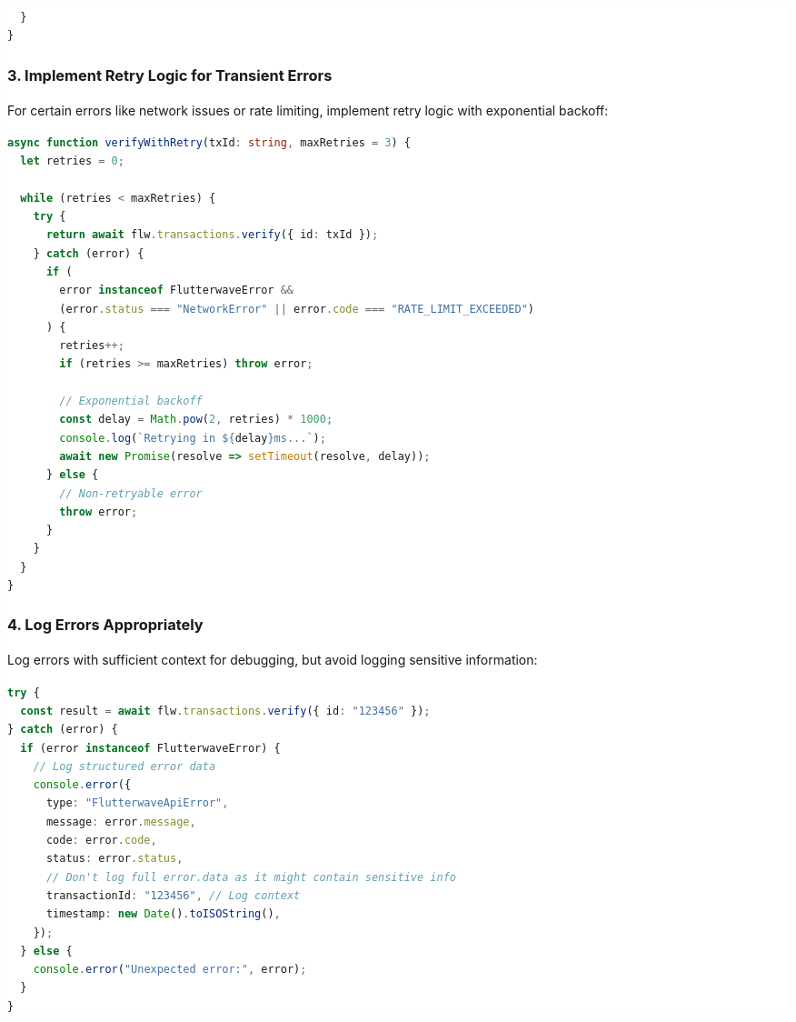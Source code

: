 ```typescript
  }
}
```

### 3. Implement Retry Logic for Transient Errors

For certain errors like network issues or rate limiting, implement retry logic with exponential backoff:

```typescript
async function verifyWithRetry(txId: string, maxRetries = 3) {
  let retries = 0;
  
  while (retries < maxRetries) {
    try {
      return await flw.transactions.verify({ id: txId });
    } catch (error) {
      if (
        error instanceof FlutterwaveError && 
        (error.status === "NetworkError" || error.code === "RATE_LIMIT_EXCEEDED")
      ) {
        retries++;
        if (retries >= maxRetries) throw error;
        
        // Exponential backoff
        const delay = Math.pow(2, retries) * 1000;
        console.log(`Retrying in ${delay}ms...`);
        await new Promise(resolve => setTimeout(resolve, delay));
      } else {
        // Non-retryable error
        throw error;
      }
    }
  }
}
```

### 4. Log Errors Appropriately

Log errors with sufficient context for debugging, but avoid logging sensitive information:

```typescript
try {
  const result = await flw.transactions.verify({ id: "123456" });
} catch (error) {
  if (error instanceof FlutterwaveError) {
    // Log structured error data
    console.error({
      type: "FlutterwaveApiError",
      message: error.message,
      code: error.code,
      status: error.status,
      // Don't log full error.data as it might contain sensitive info
      transactionId: "123456", // Log context
      timestamp: new Date().toISOString(),
    });
  } else {
    console.error("Unexpected error:", error);
  }
}
```
